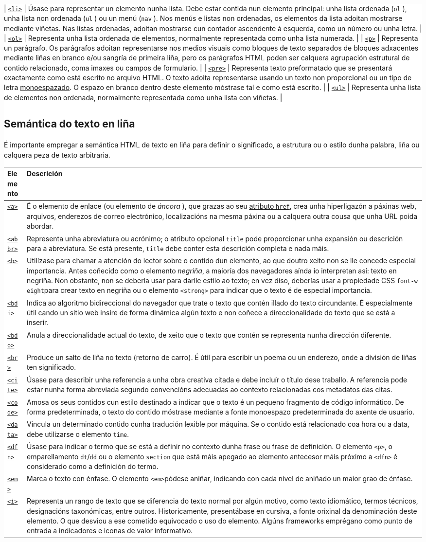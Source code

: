 | [`<li>`](https://developer.mozilla.org/en-US/docs/Web/HTML/Element/li) | Úsase para representar un elemento nunha lista. Debe estar contida nun elemento principal: unha lista ordenada (`ol` ), unha lista non ordenada (`ul` ) ou un menú (`nav` ). Nos menús e listas non ordenadas, os elementos da lista adoitan mostrarse mediante viñetas. Nas listas ordenadas, adoitan mostrarse cun contador ascendente á esquerda, como un número ou unha letra. |
| [`<ol>`](https://developer.mozilla.org/en-US/docs/Web/HTML/Element/ol) | Representa unha lista ordenada de elementos, normalmente representada como unha lista numerada. |
| [`<p>`](https://developer.mozilla.org/en-US/docs/Web/HTML/Element/p) | Representa un parágrafo. Os parágrafos adoitan representarse nos medios visuais como bloques de texto separados de bloques adxacentes mediante liñas en branco e/ou sangría de primeira liña, pero os parágrafos HTML poden ser calquera agrupación estrutural de contido relacionado, coma imaxes ou campos de formulario. |
| [`<pre>`](https://developer.mozilla.org/en-US/docs/Web/HTML/Element/pre) | Representa texto preformatado que se presentará exactamente como está escrito no arquivo HTML. O texto adoita representarse usando un texto non proporcional ou un tipo de letra [monoespazado](https://en.wikipedia.org/wiki/Monospaced_font). O espazo en branco dentro deste elemento móstrase tal e como está escrito. |
| [`<ul>`](https://developer.mozilla.org/en-US/docs/Web/HTML/Element/ul) | Representa unha lista de elementos non ordenada, normalmente representada como unha lista con viñetas. |

## Semántica do texto en liña

É importante empregar a semántica HTML de texto en liña para definir o significado, a estrutura ou o estilo dunha palabra, liña ou calquera peza de texto arbitraria.

| Elemento                                                     | Descrición                                                   |
| :----------------------------------------------------------- | :----------------------------------------------------------- |
| [`<a>`](https://developer.mozilla.org/en-US/docs/Web/HTML/Element/a) | É o elemento de enlace (ou elemento de *áncora* ), que grazas ao seu [atributo `href`](https://developer.mozilla.org/en-US/docs/Web/HTML/Element#href), crea unha hiperligazón a páxinas web, arquivos, enderezos de correo electrónico, localizacións na mesma páxina ou a calquera outra cousa que unha URL poida abordar. |
| [`<abbr>`](https://developer.mozilla.org/en-US/docs/Web/HTML/Element/abbr) | Representa unha abreviatura ou acrónimo; o atributo opcional  `title`  pode proporcionar unha expansión ou descrición para a abreviatura. Se está presente,  `title`  debe conter esta descrición completa e nada máis. |
| [`<b>`](https://developer.mozilla.org/en-US/docs/Web/HTML/Element/b) | Utilízase para chamar a atención do lector sobre o contido dun elemento, ao que doutro xeito non se lle concede especial importancia. Antes coñecido como o elemento *negriña*, a maioría dos navegadores aínda io interpretan así: texto en negriña. Non obstante, non se debería usar para darlle estilo ao texto; en vez diso, deberías usar a propiedade CSS `font-weight`para crear texto en negriña ou o elemento `<strong>` para indicar que o texto é de especial importancia. |
| [`<bdi>`](https://developer.mozilla.org/en-US/docs/Web/HTML/Element/bdi) | Indica ao algoritmo bidireccional do navegador que trate o texto que contén illado do texto circundante. É especialmente útil cando un sitio web insire de forma dinámica algún texto e non coñece a direccionalidade do texto que se está a inserir. |
| [`<bdo>`](https://developer.mozilla.org/en-US/docs/Web/HTML/Element/bdo) | Anula a direccionalidade actual do texto, de xeito que o texto que contén se representa nunha dirección diferente. |
| [`<br>`](https://developer.mozilla.org/en-US/docs/Web/HTML/Element/br) | Produce un salto de liña no texto (retorno de carro). É útil para escribir un poema ou un enderezo, onde a división de liñas ten significado. |
| [`<cite>`](https://developer.mozilla.org/en-US/docs/Web/HTML/Element/cite) | Úsase para describir unha referencia a unha obra creativa citada e debe incluír o título dese traballo. A referencia pode estar nunha forma abreviada segundo convencións adecuadas ao contexto relacionadas cos metadatos das citas. |
| [`<code>`](https://developer.mozilla.org/en-US/docs/Web/HTML/Element/code) | Amosa os seus contidos cun estilo destinado a indicar que o texto é un pequeno fragmento de código informático. De forma predeterminada, o texto do contido móstrase mediante a fonte monoespazo predeterminada do axente de usuario. |
| [`<data>`](https://developer.mozilla.org/en-US/docs/Web/HTML/Element/data) | Vincula un determinado contido cunha tradución lexible por máquina. Se o contido está relacionado coa hora ou a data, debe utilizarse o elemento `time`. |
| [`<dfn>`](https://developer.mozilla.org/en-US/docs/Web/HTML/Element/dfn) | Úsase para indicar o termo que se está a definir no contexto dunha frase ou frase de definición. O elemento `<p>`, o emparellamento  `dt`/`dd`   ou o elemento `section` que está máis apegado ao elemento antecesor máis próximo a `<dfn>` é considerado como a definición do termo. |
| [`<em>`](https://developer.mozilla.org/en-US/docs/Web/HTML/Element/em) | Marca o texto con énfase. O elemento `<em>`pódese aniñar, indicando con cada nivel de aniñado un maior grao de énfase. |
| [`<i>`](https://developer.mozilla.org/en-US/docs/Web/HTML/Element/i) | Representa un rango de texto que se diferencia do texto normal por algún motivo, como texto idiomático, termos técnicos, designacións taxonómicas, entre outros. Historicamente, presentábase en cursiva, a fonte orixinal da denominación deste elemento. O que desviou a ese cometido equivocado o uso do elemento. Algúns frameworks emprégano como punto de entrada a indicadores e iconas de valor informativo. |
